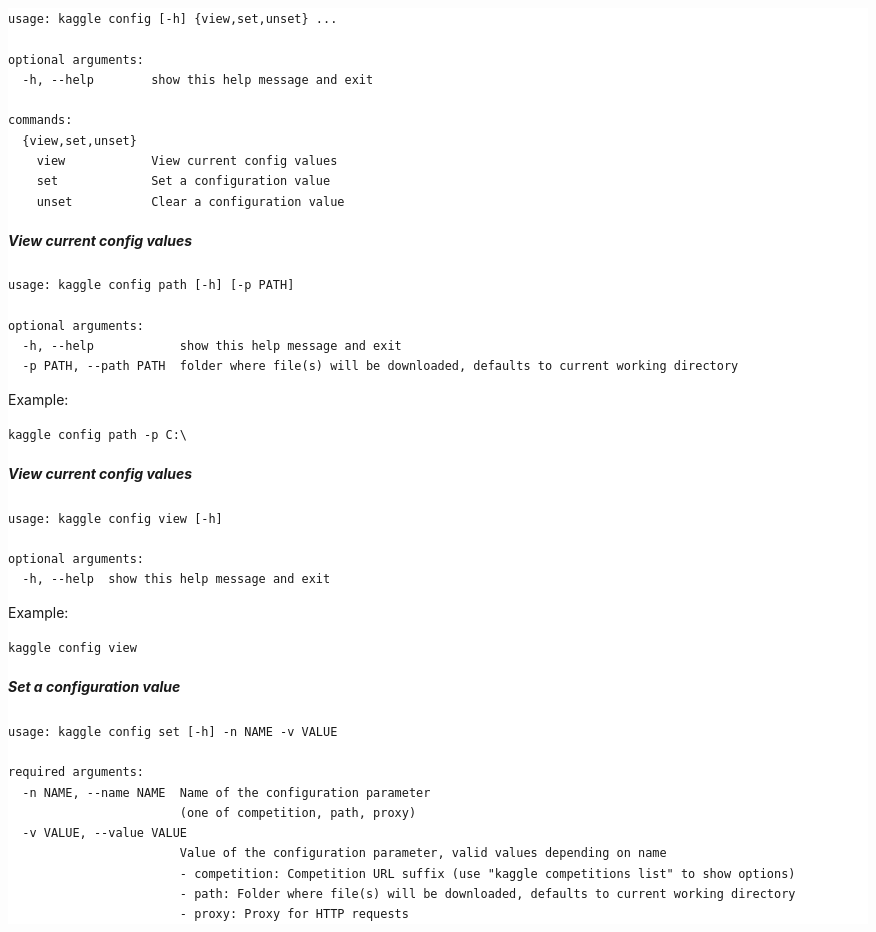 ```
usage: kaggle config [-h] {view,set,unset} ...

optional arguments:
  -h, --help        show this help message and exit

commands:
  {view,set,unset}
    view            View current config values
    set             Set a configuration value
    unset           Clear a configuration value
```

##### View current config values

```
usage: kaggle config path [-h] [-p PATH]

optional arguments:
  -h, --help            show this help message and exit
  -p PATH, --path PATH  folder where file(s) will be downloaded, defaults to current working directory
```

Example:

`kaggle config path -p C:\`

##### View current config values

```
usage: kaggle config view [-h]

optional arguments:
  -h, --help  show this help message and exit
```

Example:

`kaggle config view`


##### Set a configuration value

```
usage: kaggle config set [-h] -n NAME -v VALUE

required arguments:
  -n NAME, --name NAME  Name of the configuration parameter
                        (one of competition, path, proxy)
  -v VALUE, --value VALUE
                        Value of the configuration parameter, valid values depending on name
                        - competition: Competition URL suffix (use "kaggle competitions list" to show options)
                        - path: Folder where file(s) will be downloaded, defaults to current working directory
                        - proxy: Proxy for HTTP requests
```
